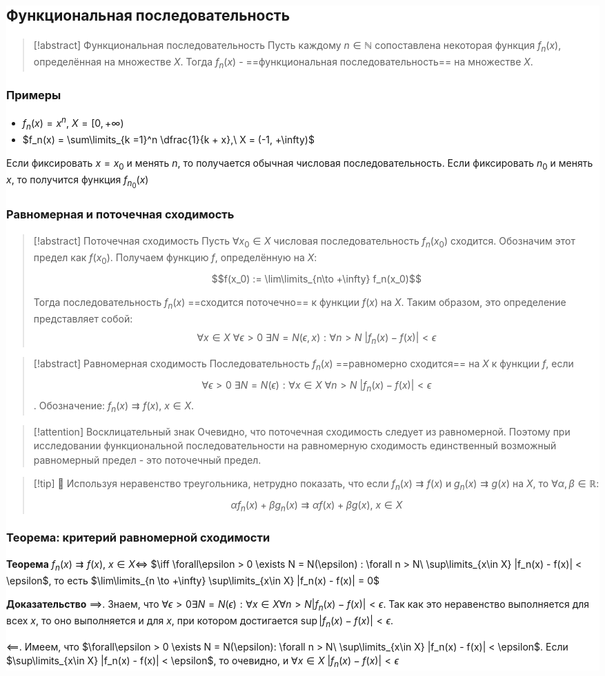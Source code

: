 ## Функциональная последовательность

> [!abstract] Функциональная последовательность
> Пусть каждому $n \in \mathbb N$ сопоставлена некоторая функция $f_n(x)$, определённая на множестве $X$. Тогда $f_n(x)$ - ==функциональная последовательность== на множестве $X$.

### Примеры
- $f_n(x) = x^n,\ X = [0, +\infty)$
- $f_n(x) = \sum\limits_{k =1}^n \dfrac{1}{k + x},\ X = (-1, +\infty)$

Если фиксировать $x = x_0$ и менять $n$, то получается обычная числовая последовательность. Если фиксировать $n_0$ и менять $x$, то получится функция $f_{n_0}(x)$

### Равномерная и поточечная сходимость

> [!abstract] Поточечная сходимость
> Пусть $\forall x_0 \in X$ числовая последовательность $f_n(x_0)$ сходится. Обозначим этот предел как $f(x_0)$. Получаем функцию $f$, определённую на $X$: $$f(x_0) := \lim\limits_{n\to +\infty} f_n(x_0)$$
> 
> Тогда последовательность $f_n(x)$ ==сходится поточечно== к функции $f(x)$ на $X$. Таким образом, это определение представляет собой: $$\forall x \in X\ \forall \epsilon > 0\ \exists N = N(\epsilon, x): \forall n > N\ |f_n(x) - f(x)| < \epsilon$$


> [!abstract] Равномерная сходимость
> Последовательность $f_n(x)$ ==равномерно сходится== на $X$ к функции $f$, если $$\forall\epsilon > 0\ \exists N = N(\epsilon): \forall x \in X\ \forall n> N\ |f_n(x) - f(x)| < \epsilon$$. Обозначение: $f_n(x) \rightrightarrows f(x),\ x\in X$.


> [!attention] Восклицательный знак
> Очевидно, что поточечная сходимость следует из равномерной. Поэтому при исследовании функциональной последовательности на равномерную сходимость единственный возможный равномерный предел - это поточечный предел.


> [!tip] 👊
> Используя неравенство треугольника, нетрудно показать, что если $f_n(x) \rightrightarrows f(x)$ и $g_n(x) \rightrightarrows g(x)$ на $X$, то $\forall \alpha, \beta \in \mathbb R$: $$\alpha f_n(x) + \beta g_n(x) \rightrightarrows \alpha f(x) + \beta g(x),\ x \in X$$

### Теорема: критерий равномерной сходимости
**Теорема**
$f_n(x) \rightrightarrows f(x),\ x \in X \iff$ $\iff \forall\epsilon > 0 \exists N = N(\epsilon) : \forall n > N\ \sup\limits_{x\in X} |f_n(x) - f(x)| < \epsilon$, то есть $\lim\limits_{n \to +\infty} \sup\limits_{x\in X} |f_n(x) - f(x)| = 0$

**Доказательство**
$\implies$. Знаем, что $\forall\epsilon > 0 \exists N = N(\epsilon): \forall x \in X \forall n > N |f_n(x) - f(x)| < \epsilon$. Так как это неравенство выполняется для всех $x$, то оно выполняется и для $x$, при котором достигается $\sup |f_n(x) - f(x)| < \epsilon$. 

$\impliedby$. Имеем, что $\forall\epsilon > 0 \exists N = N(\epsilon): \forall n > N\ \sup\limits_{x\in X} |f_n(x) - f(x)| < \epsilon$. Если $\sup\limits_{x\in X} |f_n(x) - f(x)| < \epsilon$, то очевидно, и $\forall x \in X\ |f_n(x) - f(x)| < \epsilon$
